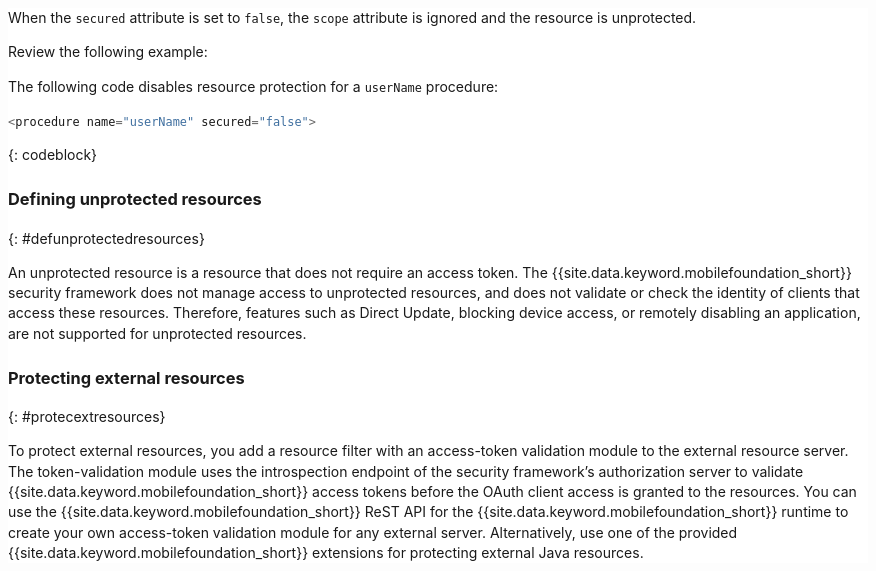 When the `secured` attribute is set to `false`, the `scope` attribute is ignored and the resource is unprotected.

Review the following example:

The following code disables resource protection for a `userName` procedure:

```javascript
<procedure name="userName" secured="false">
```
{: codeblock}

### Defining unprotected resources
{: #defunprotectedresources}

An unprotected resource is a resource that does not require an access token. The {{site.data.keyword.mobilefoundation_short}} security framework does not manage access to unprotected resources, and does not validate or check the identity of clients that access these resources. Therefore, features such as Direct Update, blocking device access, or remotely disabling an application, are not supported for unprotected resources.

### Protecting external resources
{: #protecextresources}

To protect external resources, you add a resource filter with an access-token validation module to the external resource server. The token-validation module uses the introspection endpoint of the security framework’s authorization server to validate {{site.data.keyword.mobilefoundation_short}} access tokens before the OAuth client access is granted to the resources. You can use the {{site.data.keyword.mobilefoundation_short}} ReST API for the {{site.data.keyword.mobilefoundation_short}} runtime to create your own access-token validation module for any external server. Alternatively, use one of the provided {{site.data.keyword.mobilefoundation_short}} extensions for protecting external Java resources.
